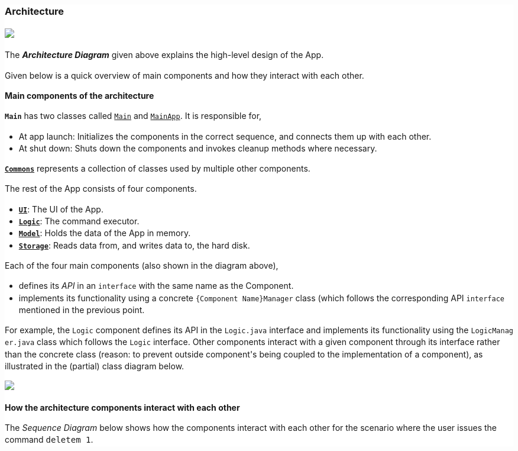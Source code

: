 ### Architecture

<img src="images/ArchitectureDiagram.png" width="280" />

The ***Architecture Diagram*** given above explains the high-level design of the App.

Given below is a quick overview of main components and how they interact with each other.

**Main components of the architecture**

**`Main`** has two classes
called [`Main`](https://github.com/AY2122S1-CS2103T-W12-1/tp/blob/master/src/main/java/seedu/address/Main.java)
and [`MainApp`](https://github.com/AY2122S1-CS2103T-W12-1/tp/blob/master/src/main/java/seedu/address/MainApp.java). It
is responsible for,

* At app launch: Initializes the components in the correct sequence, and connects them up with each other.
* At shut down: Shuts down the components and invokes cleanup methods where necessary.

[**`Commons`**](#common-classes) represents a collection of classes used by multiple other components.

The rest of the App consists of four components.

* [**`UI`**](#ui-component): The UI of the App.
* [**`Logic`**](#logic-component): The command executor.
* [**`Model`**](#model-component): Holds the data of the App in memory.
* [**`Storage`**](#storage-component): Reads data from, and writes data to, the hard disk.

Each of the four main components (also shown in the diagram above),

* defines its *API* in an `interface` with the same name as the Component.
* implements its functionality using a concrete `{Component Name}Manager` class (which follows the corresponding
  API `interface` mentioned in the previous point.

For example, the `Logic` component defines its API in the `Logic.java` interface and implements its functionality using
the `LogicManager.java` class which follows the `Logic` interface. Other components interact with a given component
through its interface rather than the concrete class (reason: to prevent outside component's being coupled to the
implementation of a component), as illustrated in the (partial) class diagram below.

<img src="images/ComponentManagers.png" width="300" />

**How the architecture components interact with each other**

The *Sequence Diagram* below shows how the components interact with each other for the scenario where the user issues
the command <kbd>deletem 1</kbd>.
